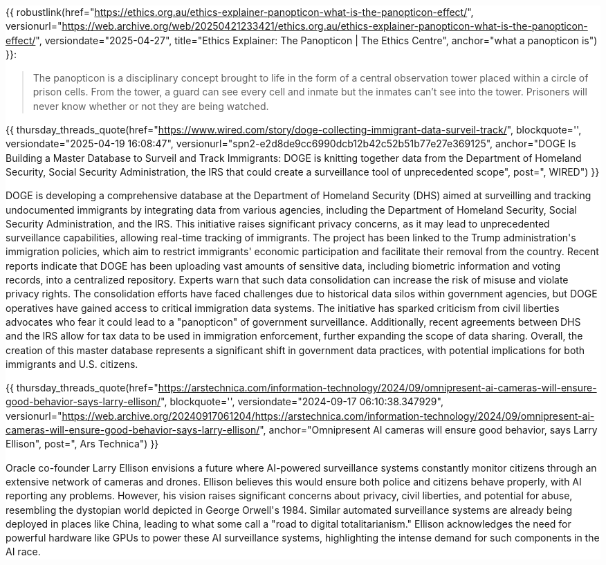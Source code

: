 {{ robustlink(href="https://ethics.org.au/ethics-explainer-panopticon-what-is-the-panopticon-effect/", versionurl="https://web.archive.org/web/20250421233421/ethics.org.au/ethics-explainer-panopticon-what-is-the-panopticon-effect/", versiondate="2025-04-27", title="Ethics Explainer: The Panopticon | The Ethics Centre", anchor="what a panopticon is") }}:

> The panopticon is a disciplinary concept brought to life in the form of a central observation tower placed within a circle of prison cells. From the tower, a guard can see every cell and inmate but the inmates can’t see into the tower. Prisoners will never know whether or not they are being watched.
 


{{ thursday_threads_quote(href="https://www.wired.com/story/doge-collecting-immigrant-data-surveil-track/",
 blockquote='',
 versiondate="2025-04-19 16:08:47",
 versionurl="spn2-e2d8de9cc6990dcb12b42c52b51b77e27e369125",
 anchor="DOGE Is Building a Master Database to Surveil and Track Immigrants: DOGE is knitting together data from the Department of Homeland Security, Social Security Administration, the IRS that could create a surveillance tool of unprecedented scope",
 post=", WIRED") }}

DOGE is developing a comprehensive database at the Department of Homeland Security (DHS) aimed at surveilling and tracking undocumented immigrants by integrating data from various agencies, including the Department of Homeland Security, Social Security Administration, and the IRS. This initiative raises significant privacy concerns, as it may lead to unprecedented surveillance capabilities, allowing real-time tracking of immigrants. The project has been linked to the Trump administration's immigration policies, which aim to restrict immigrants' economic participation and facilitate their removal from the country. Recent reports indicate that DOGE has been uploading vast amounts of sensitive data, including biometric information and voting records, into a centralized repository. Experts warn that such data consolidation can increase the risk of misuse and violate privacy rights. The consolidation efforts have faced challenges due to historical data silos within government agencies, but DOGE operatives have gained access to critical immigration data systems. The initiative has sparked criticism from civil liberties advocates who fear it could lead to a "panopticon" of government surveillance. Additionally, recent agreements between DHS and the IRS allow for tax data to be used in immigration enforcement, further expanding the scope of data sharing. Overall, the creation of this master database represents a significant shift in government data practices, with potential implications for both immigrants and U.S. citizens.




{{ thursday_threads_quote(href="https://arstechnica.com/information-technology/2024/09/omnipresent-ai-cameras-will-ensure-good-behavior-says-larry-ellison/",
 blockquote='',
 versiondate="2024-09-17 06:10:38.347929",
 versionurl="https://web.archive.org/20240917061204/https://arstechnica.com/information-technology/2024/09/omnipresent-ai-cameras-will-ensure-good-behavior-says-larry-ellison/",
 anchor="Omnipresent AI cameras will ensure good behavior, says Larry Ellison",
 post=", Ars Technica") }}

Oracle co-founder Larry Ellison envisions a future where AI-powered surveillance systems constantly monitor citizens through an extensive network of cameras and drones. Ellison believes this would ensure both police and citizens behave properly, with AI reporting any problems. However, his vision raises significant concerns about privacy, civil liberties, and potential for abuse, resembling the dystopian world depicted in George Orwell's 1984. Similar automated surveillance systems are already being deployed in places like China, leading to what some call a "road to digital totalitarianism." Ellison acknowledges the need for powerful hardware like GPUs to power these AI surveillance systems, highlighting the intense demand for such components in the AI race.
